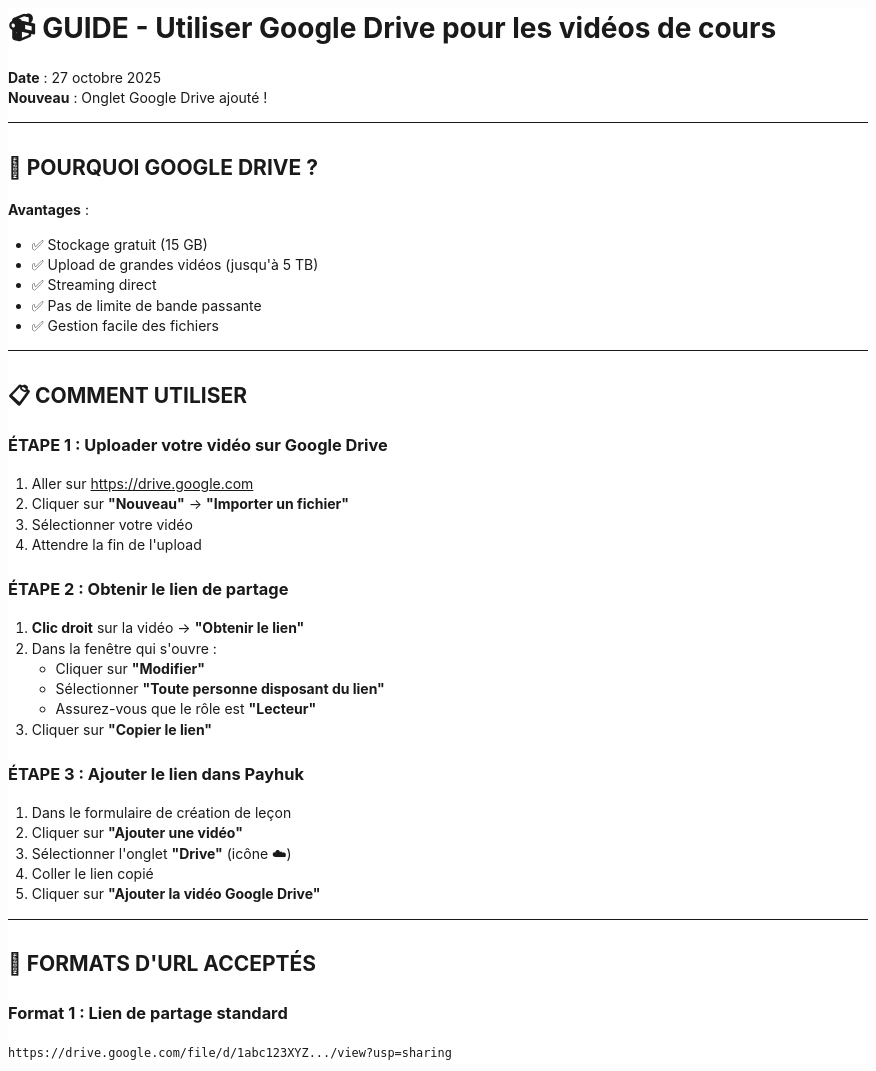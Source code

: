 # 📹 GUIDE - Utiliser Google Drive pour les vidéos de cours

**Date** : 27 octobre 2025  
**Nouveau** : Onglet Google Drive ajouté !

---

## 🎯 POURQUOI GOOGLE DRIVE ?

**Avantages** :
- ✅ Stockage gratuit (15 GB)
- ✅ Upload de grandes vidéos (jusqu'à 5 TB)
- ✅ Streaming direct
- ✅ Pas de limite de bande passante
- ✅ Gestion facile des fichiers

---

## 📋 COMMENT UTILISER

### ÉTAPE 1 : Uploader votre vidéo sur Google Drive

1. Aller sur https://drive.google.com
2. Cliquer sur **"Nouveau"** → **"Importer un fichier"**
3. Sélectionner votre vidéo
4. Attendre la fin de l'upload

### ÉTAPE 2 : Obtenir le lien de partage

1. **Clic droit** sur la vidéo → **"Obtenir le lien"**
2. Dans la fenêtre qui s'ouvre :
   - Cliquer sur **"Modifier"** 
   - Sélectionner **"Toute personne disposant du lien"**
   - Assurez-vous que le rôle est **"Lecteur"**
3. Cliquer sur **"Copier le lien"**

### ÉTAPE 3 : Ajouter le lien dans Payhuk

1. Dans le formulaire de création de leçon
2. Cliquer sur **"Ajouter une vidéo"**
3. Sélectionner l'onglet **"Drive"** (icône ☁️)
4. Coller le lien copié
5. Cliquer sur **"Ajouter la vidéo Google Drive"**

---

## 🔗 FORMATS D'URL ACCEPTÉS

### Format 1 : Lien de partage standard
```
https://drive.google.com/file/d/1abc123XYZ.../view?usp=sharing
```
